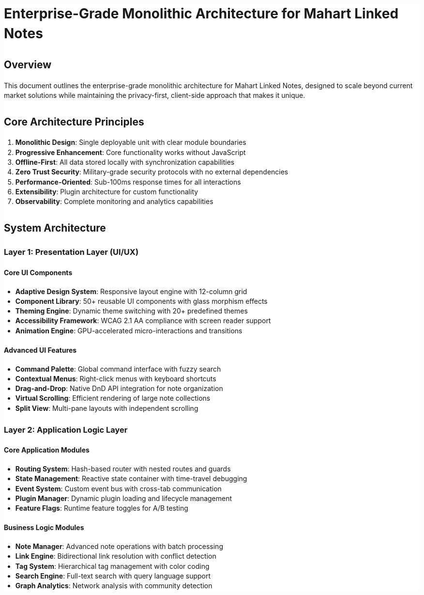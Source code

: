 # Enterprise-Grade Monolithic Architecture for Mahart Linked Notes

## Overview

This document outlines the enterprise-grade monolithic architecture for Mahart Linked Notes, designed to scale beyond current market solutions while maintaining the privacy-first, client-side approach that makes it unique.

## Core Architecture Principles

1. **Monolithic Design**: Single deployable unit with clear module boundaries
2. **Progressive Enhancement**: Core functionality works without JavaScript
3. **Offline-First**: All data stored locally with synchronization capabilities
4. **Zero Trust Security**: Military-grade security protocols with no external dependencies
5. **Performance-Oriented**: Sub-100ms response times for all interactions
6. **Extensibility**: Plugin architecture for custom functionality
7. **Observability**: Complete monitoring and analytics capabilities

## System Architecture

### Layer 1: Presentation Layer (UI/UX)

#### Core UI Components
- **Adaptive Design System**: Responsive layout engine with 12-column grid
- **Component Library**: 50+ reusable UI components with glass morphism effects
- **Theming Engine**: Dynamic theme switching with 20+ predefined themes
- **Accessibility Framework**: WCAG 2.1 AA compliance with screen reader support
- **Animation Engine**: GPU-accelerated micro-interactions and transitions

#### Advanced UI Features
- **Command Palette**: Global command interface with fuzzy search
- **Contextual Menus**: Right-click menus with keyboard shortcuts
- **Drag-and-Drop**: Native DnD API integration for note organization
- **Virtual Scrolling**: Efficient rendering of large note collections
- **Split View**: Multi-pane layouts with independent scrolling

### Layer 2: Application Logic Layer

#### Core Application Modules
- **Routing System**: Hash-based router with nested routes and guards
- **State Management**: Reactive state container with time-travel debugging
- **Event System**: Custom event bus with cross-tab communication
- **Plugin Manager**: Dynamic plugin loading and lifecycle management
- **Feature Flags**: Runtime feature toggles for A/B testing

#### Business Logic Modules
- **Note Manager**: Advanced note operations with batch processing
- **Link Engine**: Bidirectional link resolution with conflict detection
- **Tag System**: Hierarchical tag management with color coding
- **Search Engine**: Full-text search with query language support
- **Graph Analytics**: Network analysis with community detection
